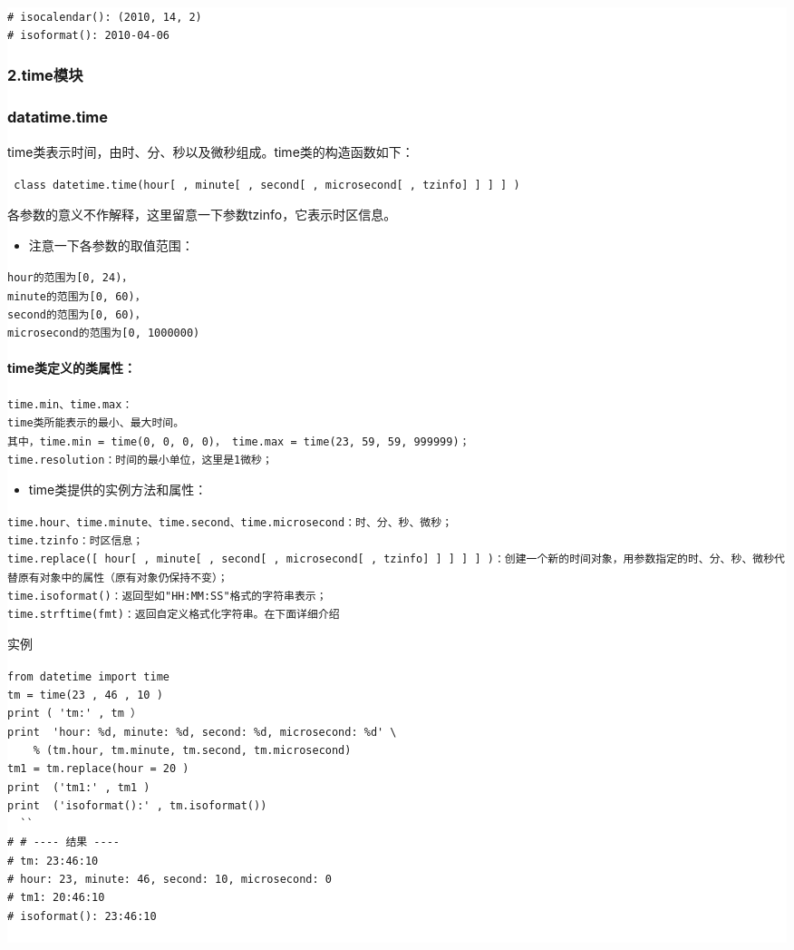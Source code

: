 ```
# isocalendar(): (2010, 14, 2)  
# isoformat(): 2010-04-06
```

### 2.time模块
### datatime.time
time类表示时间，由时、分、秒以及微秒组成。time类的构造函数如下：
```
 class datetime.time(hour[ , minute[ , second[ , microsecond[ , tzinfo] ] ] ] ) 
```
各参数的意义不作解释，这里留意一下参数tzinfo，它表示时区信息。
* 注意一下各参数的取值范围：
```
hour的范围为[0, 24)，
minute的范围为[0, 60)，
second的范围为[0, 60)，
microsecond的范围为[0, 1000000)
```

#### time类定义的类属性：
```
time.min、time.max：
time类所能表示的最小、最大时间。
其中，time.min = time(0, 0, 0, 0)， time.max = time(23, 59, 59, 999999)；
time.resolution：时间的最小单位，这里是1微秒；
```

* time类提供的实例方法和属性：
```
time.hour、time.minute、time.second、time.microsecond：时、分、秒、微秒；
time.tzinfo：时区信息；
time.replace([ hour[ , minute[ , second[ , microsecond[ , tzinfo] ] ] ] ] )：创建一个新的时间对象，用参数指定的时、分、秒、微秒代替原有对象中的属性（原有对象仍保持不变）；
time.isoformat()：返回型如"HH:MM:SS"格式的字符串表示；
time.strftime(fmt)：返回自定义格式化字符串。在下面详细介绍
```
实例
```
from datetime import time
tm = time(23 , 46 , 10 ) 
print ( 'tm:' , tm ）
print  'hour: %d, minute: %d, second: %d, microsecond: %d' \ 
    % (tm.hour, tm.minute, tm.second, tm.microsecond) 
tm1 = tm.replace(hour = 20 ) 
print  ('tm1:' , tm1 )
print  ('isoformat():' , tm.isoformat())
  ``
# # ---- 结果 ----  
# tm: 23:46:10  
# hour: 23, minute: 46, second: 10, microsecond: 0  
# tm1: 20:46:10  
# isoformat(): 23:46:10


```
